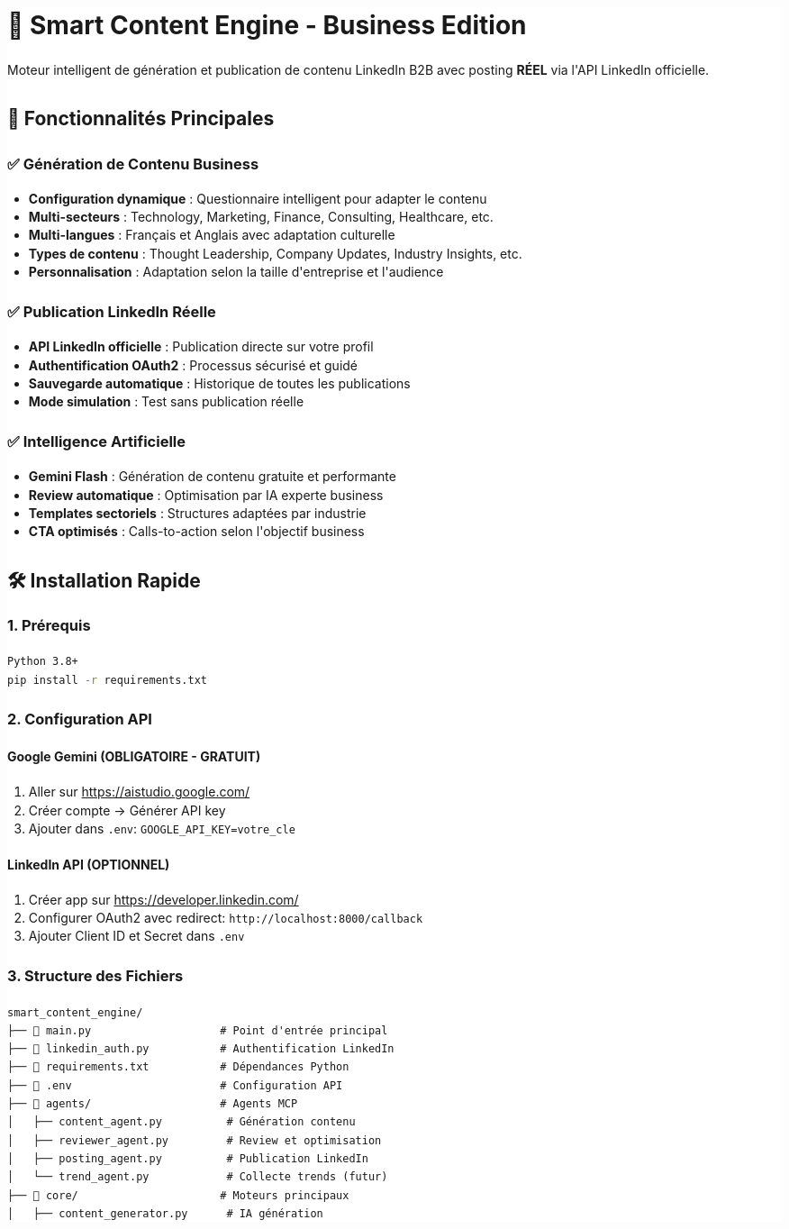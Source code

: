 # 🚀 Smart Content Engine - Business Edition

Moteur intelligent de génération et publication de contenu LinkedIn B2B avec posting **RÉEL** via l'API LinkedIn officielle.

## 🎯 Fonctionnalités Principales

### ✅ Génération de Contenu Business
- **Configuration dynamique** : Questionnaire intelligent pour adapter le contenu
- **Multi-secteurs** : Technology, Marketing, Finance, Consulting, Healthcare, etc.
- **Multi-langues** : Français et Anglais avec adaptation culturelle
- **Types de contenu** : Thought Leadership, Company Updates, Industry Insights, etc.
- **Personnalisation** : Adaptation selon la taille d'entreprise et l'audience

### ✅ Publication LinkedIn Réelle
- **API LinkedIn officielle** : Publication directe sur votre profil
- **Authentification OAuth2** : Processus sécurisé et guidé
- **Sauvegarde automatique** : Historique de toutes les publications
- **Mode simulation** : Test sans publication réelle

### ✅ Intelligence Artificielle
- **Gemini Flash** : Génération de contenu gratuite et performante
- **Review automatique** : Optimisation par IA experte business
- **Templates sectoriels** : Structures adaptées par industrie
- **CTA optimisés** : Calls-to-action selon l'objectif business

## 🛠️ Installation Rapide

### 1. Prérequis
```bash
Python 3.8+
pip install -r requirements.txt
```

### 2. Configuration API

#### Google Gemini (OBLIGATOIRE - GRATUIT)
1. Aller sur https://aistudio.google.com/
2. Créer compte → Générer API key
3. Ajouter dans `.env`: `GOOGLE_API_KEY=votre_cle`

#### LinkedIn API (OPTIONNEL)
1. Créer app sur https://developer.linkedin.com/
2. Configurer OAuth2 avec redirect: `http://localhost:8000/callback`
3. Ajouter Client ID et Secret dans `.env`


### 3. Structure des Fichiers
```
smart_content_engine/
├── 📄 main.py                    # Point d'entrée principal
├── 📄 linkedin_auth.py           # Authentification LinkedIn
├── 📄 requirements.txt           # Dépendances Python
├── 📄 .env                       # Configuration API
├── 📁 agents/                    # Agents MCP
│   ├── content_agent.py          # Génération contenu
│   ├── reviewer_agent.py         # Review et optimisation
│   ├── posting_agent.py          # Publication LinkedIn
│   └── trend_agent.py            # Collecte trends (futur)
├── 📁 core/                      # Moteurs principaux
│   ├── content_generator.py      # IA génération
```